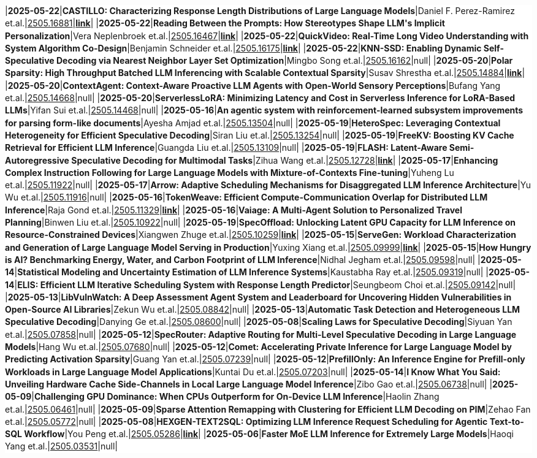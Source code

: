 |**2025-05-22**|**CASTILLO: Characterizing Response Length Distributions of Large Language Models**|Daniel F. Perez-Ramirez et.al.|[2505.16881](http://arxiv.org/abs/2505.16881)|**[link](https://github.com/danielfperez/castillo)**|
|**2025-05-22**|**Reading Between the Prompts: How Stereotypes Shape LLM's Implicit Personalization**|Vera Neplenbroek et.al.|[2505.16467](http://arxiv.org/abs/2505.16467)|**[link](https://github.com/veranep/implicit-personalization-stereotypes)**|
|**2025-05-22**|**QuickVideo: Real-Time Long Video Understanding with System Algorithm Co-Design**|Benjamin Schneider et.al.|[2505.16175](http://arxiv.org/abs/2505.16175)|**[link](https://github.com/tiger-ai-lab/quickvideo)**|
|**2025-05-22**|**KNN-SSD: Enabling Dynamic Self-Speculative Decoding via Nearest Neighbor Layer Set Optimization**|Mingbo Song et.al.|[2505.16162](http://arxiv.org/abs/2505.16162)|null|
|**2025-05-20**|**Polar Sparsity: High Throughput Batched LLM Inferencing with Scalable Contextual Sparsity**|Susav Shrestha et.al.|[2505.14884](http://arxiv.org/abs/2505.14884)|**[link](https://github.com/susavlsh10/polar-sparsity)**|
|**2025-05-20**|**ContextAgent: Context-Aware Proactive LLM Agents with Open-World Sensory Perceptions**|Bufang Yang et.al.|[2505.14668](http://arxiv.org/abs/2505.14668)|null|
|**2025-05-20**|**ServerlessLoRA: Minimizing Latency and Cost in Serverless Inference for LoRA-Based LLMs**|Yifan Sui et.al.|[2505.14468](http://arxiv.org/abs/2505.14468)|null|
|**2025-05-16**|**An agentic system with reinforcement-learned subsystem improvements for parsing form-like documents**|Ayesha Amjad et.al.|[2505.13504](http://arxiv.org/abs/2505.13504)|null|
|**2025-05-19**|**HeteroSpec: Leveraging Contextual Heterogeneity for Efficient Speculative Decoding**|Siran Liu et.al.|[2505.13254](http://arxiv.org/abs/2505.13254)|null|
|**2025-05-19**|**FreeKV: Boosting KV Cache Retrieval for Efficient LLM Inference**|Guangda Liu et.al.|[2505.13109](http://arxiv.org/abs/2505.13109)|null|
|**2025-05-19**|**FLASH: Latent-Aware Semi-Autoregressive Speculative Decoding for Multimodal Tasks**|Zihua Wang et.al.|[2505.12728](http://arxiv.org/abs/2505.12728)|**[link](https://github.com/zihuaevan/flashsd)**|
|**2025-05-17**|**Enhancing Complex Instruction Following for Large Language Models with Mixture-of-Contexts Fine-tuning**|Yuheng Lu et.al.|[2505.11922](http://arxiv.org/abs/2505.11922)|null|
|**2025-05-17**|**Arrow: Adaptive Scheduling Mechanisms for Disaggregated LLM Inference Architecture**|Yu Wu et.al.|[2505.11916](http://arxiv.org/abs/2505.11916)|null|
|**2025-05-16**|**TokenWeave: Efficient Compute-Communication Overlap for Distributed LLM Inference**|Raja Gond et.al.|[2505.11329](http://arxiv.org/abs/2505.11329)|**[link](https://github.com/microsoft/tokenweave)**|
|**2025-05-16**|**Vaiage: A Multi-Agent Solution to Personalized Travel Planning**|Binwen Liu et.al.|[2505.10922](http://arxiv.org/abs/2505.10922)|null|
|**2025-05-19**|**SpecOffload: Unlocking Latent GPU Capacity for LLM Inference on Resource-Constrained Devices**|Xiangwen Zhuge et.al.|[2505.10259](http://arxiv.org/abs/2505.10259)|**[link](https://github.com/mobisense/specoffload-public)**|
|**2025-05-15**|**ServeGen: Workload Characterization and Generation of Large Language Model Serving in Production**|Yuxing Xiang et.al.|[2505.09999](http://arxiv.org/abs/2505.09999)|**[link](https://github.com/alibaba/servegen)**|
|**2025-05-15**|**How Hungry is AI? Benchmarking Energy, Water, and Carbon Footprint of LLM Inference**|Nidhal Jegham et.al.|[2505.09598](http://arxiv.org/abs/2505.09598)|null|
|**2025-05-14**|**Statistical Modeling and Uncertainty Estimation of LLM Inference Systems**|Kaustabha Ray et.al.|[2505.09319](http://arxiv.org/abs/2505.09319)|null|
|**2025-05-14**|**ELIS: Efficient LLM Iterative Scheduling System with Response Length Predictor**|Seungbeom Choi et.al.|[2505.09142](http://arxiv.org/abs/2505.09142)|null|
|**2025-05-13**|**LibVulnWatch: A Deep Assessment Agent System and Leaderboard for Uncovering Hidden Vulnerabilities in Open-Source AI Libraries**|Zekun Wu et.al.|[2505.08842](http://arxiv.org/abs/2505.08842)|null|
|**2025-05-13**|**Automatic Task Detection and Heterogeneous LLM Speculative Decoding**|Danying Ge et.al.|[2505.08600](http://arxiv.org/abs/2505.08600)|null|
|**2025-05-08**|**Scaling Laws for Speculative Decoding**|Siyuan Yan et.al.|[2505.07858](http://arxiv.org/abs/2505.07858)|null|
|**2025-05-12**|**SpecRouter: Adaptive Routing for Multi-Level Speculative Decoding in Large Language Models**|Hang Wu et.al.|[2505.07680](http://arxiv.org/abs/2505.07680)|null|
|**2025-05-12**|**Comet: Accelerating Private Inference for Large Language Model by Predicting Activation Sparsity**|Guang Yan et.al.|[2505.07239](http://arxiv.org/abs/2505.07239)|null|
|**2025-05-12**|**PrefillOnly: An Inference Engine for Prefill-only Workloads in Large Language Model Applications**|Kuntai Du et.al.|[2505.07203](http://arxiv.org/abs/2505.07203)|null|
|**2025-05-14**|**I Know What You Said: Unveiling Hardware Cache Side-Channels in Local Large Language Model Inference**|Zibo Gao et.al.|[2505.06738](http://arxiv.org/abs/2505.06738)|null|
|**2025-05-09**|**Challenging GPU Dominance: When CPUs Outperform for On-Device LLM Inference**|Haolin Zhang et.al.|[2505.06461](http://arxiv.org/abs/2505.06461)|null|
|**2025-05-09**|**Sparse Attention Remapping with Clustering for Efficient LLM Decoding on PIM**|Zehao Fan et.al.|[2505.05772](http://arxiv.org/abs/2505.05772)|null|
|**2025-05-08**|**HEXGEN-TEXT2SQL: Optimizing LLM Inference Request Scheduling for Agentic Text-to-SQL Workflow**|You Peng et.al.|[2505.05286](http://arxiv.org/abs/2505.05286)|**[link](https://github.com/relaxed-system-lab/hexgen-flow)**|
|**2025-05-06**|**Faster MoE LLM Inference for Extremely Large Models**|Haoqi Yang et.al.|[2505.03531](http://arxiv.org/abs/2505.03531)|null|